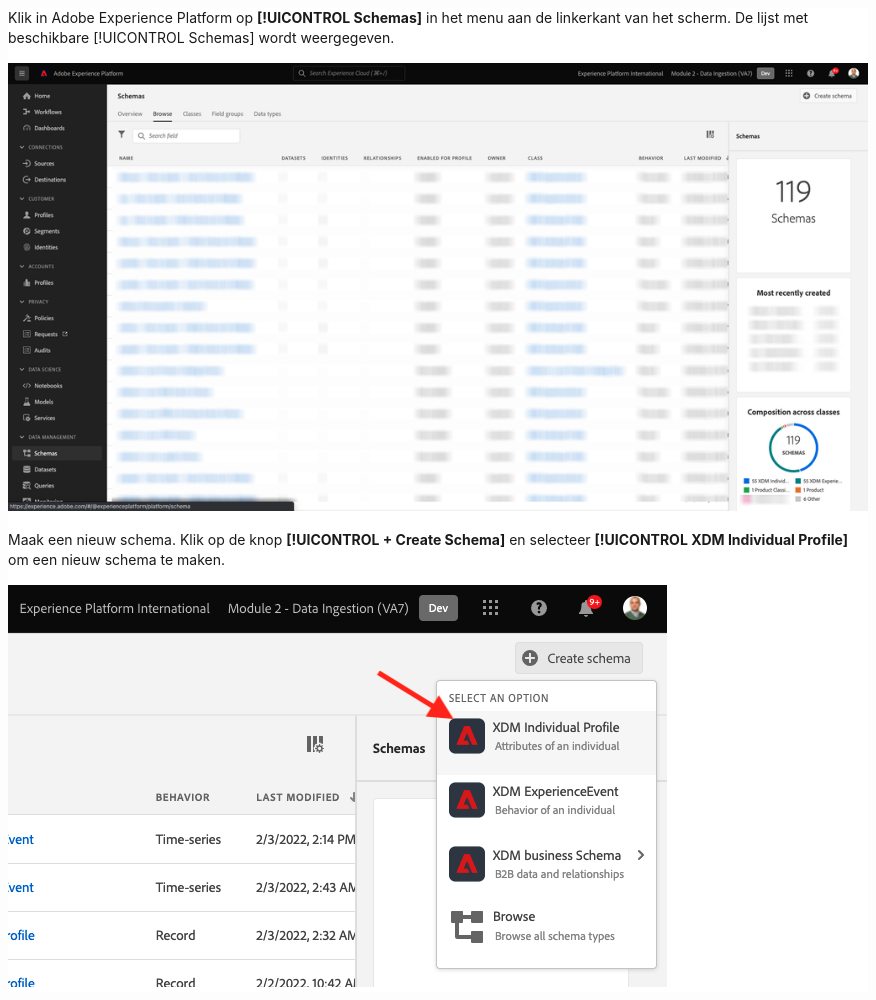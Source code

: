 Klik in Adobe Experience Platform op **[!UICONTROL Schemas]** in het menu aan de linkerkant van het scherm. De lijst met beschikbare [!UICONTROL Schemas] wordt weergegeven.

![ Ingestie van Gegevens ](./images/menuschemas.png)

Maak een nieuw schema. Klik op de knop **[!UICONTROL + Create Schema]** en selecteer **[!UICONTROL XDM Individual Profile]** om een nieuw schema te maken.

![ Ingestie van Gegevens ](./images/createschema.png)
